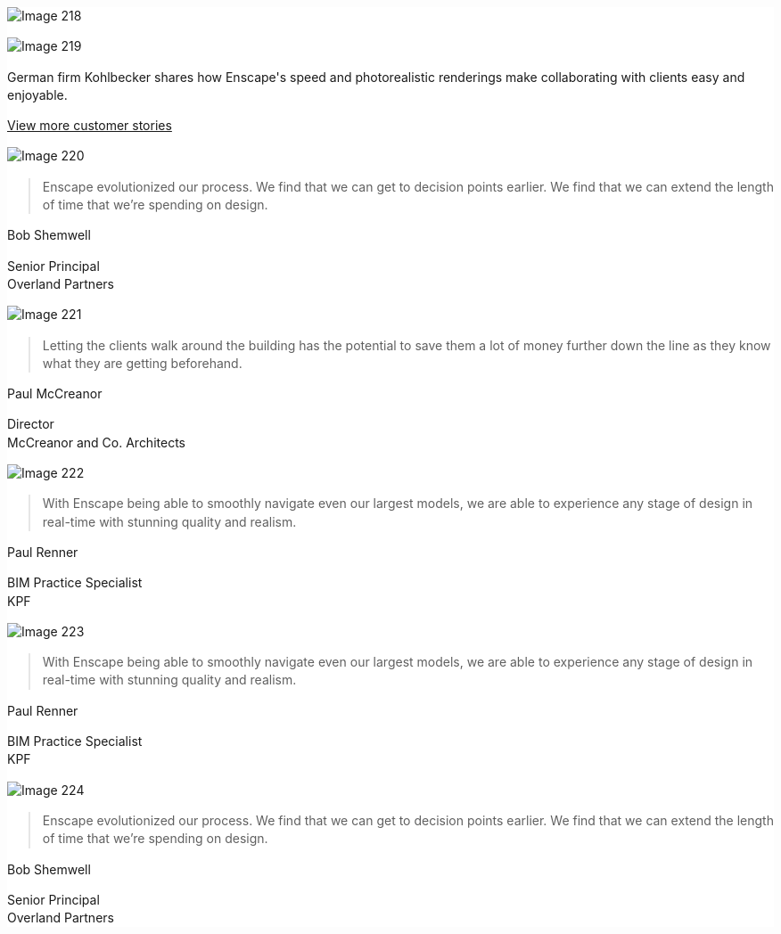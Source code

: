 ![Image 218](https://storage.googleapis.com/enscape3d-production/images/000/000/003/lead/customers-video-preview-2-kohlbecker.png)

![Image 219](https://storage.googleapis.com/enscape3d-production/images/000/000/002/original/kohlbecker-logo.svg)

German firm Kohlbecker shares how Enscape's speed and photorealistic renderings make collaborating with clients easy and enjoyable.

[View more customer stories](https://blog.enscape3d.com/content-hub/stories)

![Image 220](https://storage.googleapis.com/enscape3d-production/images/000/001/563/square/bob_shemwell_overland-150x150.jpg)

> Enscape evolutionized our process. We find that we can get to decision points earlier. We find that we can extend the length of time that we’re spending on design.

Bob Shemwell

Senior Principal  
Overland Partners

![Image 221](https://storage.googleapis.com/enscape3d-production/images/000/000/709/square/mcCreanor_McCreanorandCoArchitects-1-150x150.jpeg)

> Letting the clients walk around the building has the potential to save them a lot of money further down the line as they know what they are getting beforehand.

Paul McCreanor

Director  
McCreanor and Co. Architects

![Image 222](https://storage.googleapis.com/enscape3d-production/images/000/000/358/square/paul_renner_KPF-150x150.jpeg)

> With Enscape being able to smoothly navigate even our largest models, we are able to experience any stage of design in real-time with stunning quality and realism.

Paul Renner

BIM Practice Specialist  
KPF

![Image 223](https://storage.googleapis.com/enscape3d-production/images/000/000/358/square/paul_renner_KPF-150x150.jpeg)

> With Enscape being able to smoothly navigate even our largest models, we are able to experience any stage of design in real-time with stunning quality and realism.

Paul Renner

BIM Practice Specialist  
KPF

![Image 224](https://storage.googleapis.com/enscape3d-production/images/000/001/563/square/bob_shemwell_overland-150x150.jpg)

> Enscape evolutionized our process. We find that we can get to decision points earlier. We find that we can extend the length of time that we’re spending on design.

Bob Shemwell

Senior Principal  
Overland Partners
